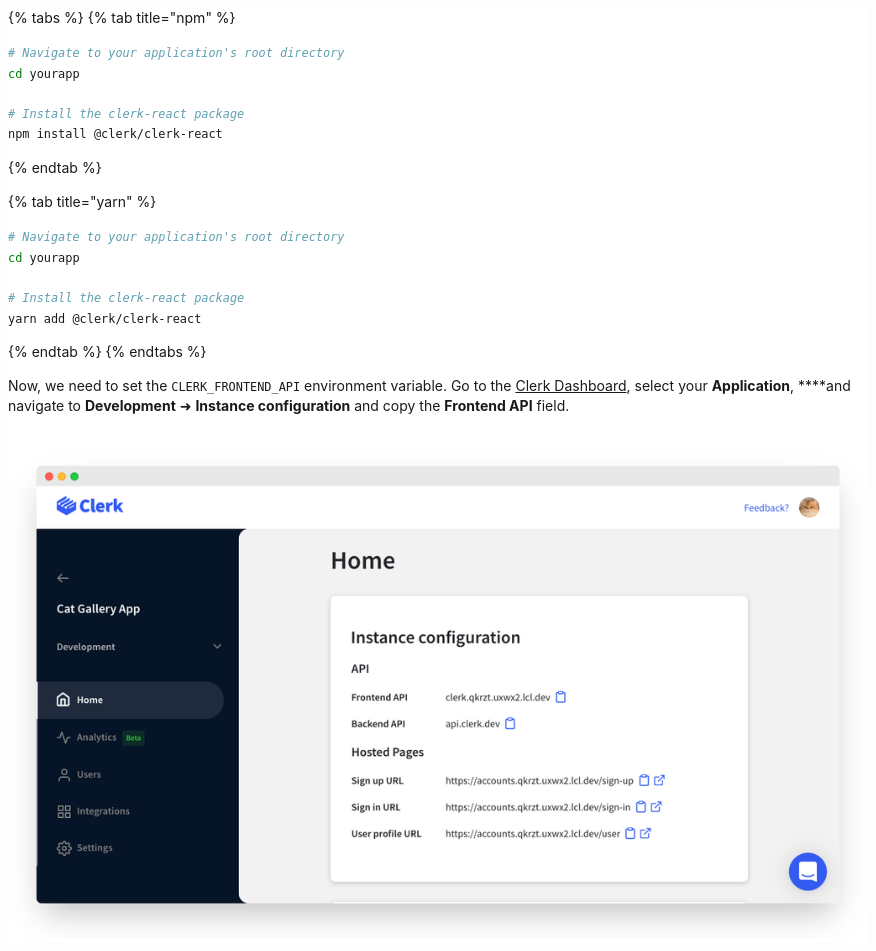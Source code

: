 {% tabs %}
{% tab title="npm" %}
```bash
# Navigate to your application's root directory
cd yourapp

# Install the clerk-react package 
npm install @clerk/clerk-react
```
{% endtab %}

{% tab title="yarn" %}
```bash
# Navigate to your application's root directory
cd yourapp

# Install the clerk-react package 
yarn add @clerk/clerk-react
```
{% endtab %}
{% endtabs %}

Now, we need to set the `CLERK_FRONTEND_API` environment variable. Go to the [Clerk Dashboard](https://dashboard.clerk.dev), select your **Application**, ****and navigate to **Development**  ➜  **Instance configuration** and copy the **Frontend API** field.

![Getting your Frontend API key](../.gitbook/assets/get-started-next-fapi.png)
